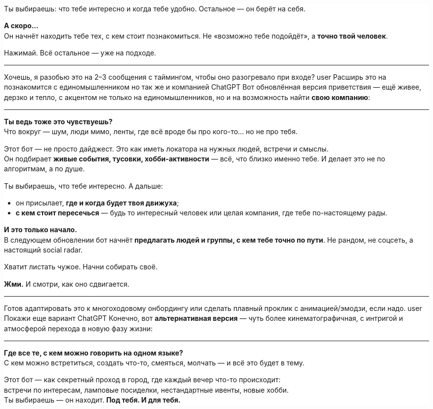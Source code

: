 Ты выбираешь: что тебе интересно и когда тебе удобно. Остальное — он берёт на себя.

**А скоро…**  
Он начнёт находить тебе тех, с кем стоит познакомиться. Не «возможно тебе подойдёт», а **точно твой человек**.

Нажимай. Всё остальное — уже на подходе.

--- 

Хочешь, я разобью это на 2–3 сообщения с таймингом, чтобы оно разогревало при входе?
user
Расширь это на познакомится с единомышленником но так же и компанией 
ChatGPT
Вот обновлённая версия приветствия — ещё живее, дерзко и тепло, с акцентом не только на единомышленников, но и на возможность найти **свою компанию**:

---

**Ты ведь тоже это чувствуешь?**  
Что вокруг — шум, люди мимо, ленты, где всё вроде бы про кого-то… но не про тебя.

Этот бот — не просто дайджест. Это как иметь локатора на нужных людей, встречи и смыслы.  
Он подбирает **живые события, тусовки, хобби-активности** — всё, что близко именно тебе. И делает это не по алгоритмам, а по душе.

Ты выбираешь, что тебе интересно. А дальше:
- он присылает, **где и когда будет твоя движуха**;
- **с кем стоит пересечься** — будь то интересный человек или целая компания, где тебе по-настоящему рады.

**И это только начало.**  
В следующем обновлении бот начнёт **предлагать людей и группы, с кем тебе точно по пути**. Не рандом, не соцсеть, а настоящий social radar.

Хватит листать чужое. Начни собирать своё.

**Жми.** И смотри, как оно сдвигается.

---

Готов адаптировать это к многоходовому онбордингу или сделать плавный проклик с анимацией/эмодзи, если надо.
user
Покажи еще вариант 
ChatGPT
Конечно, вот **альтернативная версия** — чуть более кинематографичная, с интригой и атмосферой перехода в новую фазу жизни:

---

**Где все те, с кем можно говорить на одном языке?**  
С кем можно встретиться, создать что-то, смеяться, молчать — и всё это будет в тему.

Этот бот — как секретный проход в город, где каждый вечер что-то происходит:  
встречи по интересам, ламповые посиделки, нестандартные ивенты, новые хобби.  
Ты выбираешь — он находит. **Под тебя. И для тебя.**
